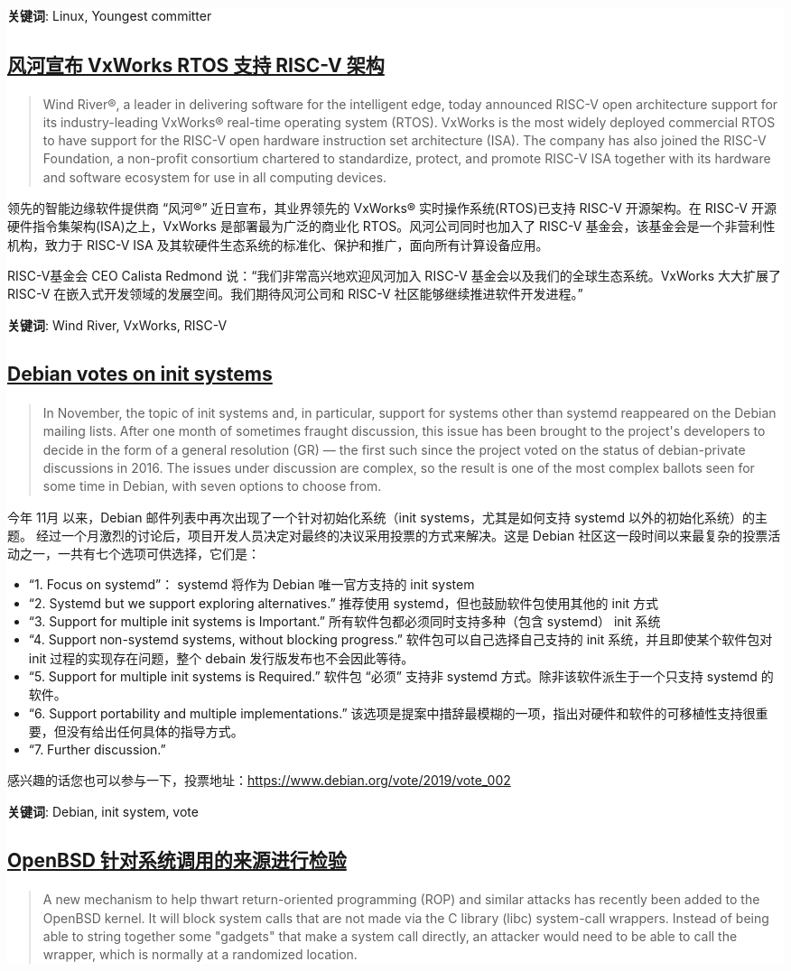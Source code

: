 **关键词**: Linux, Youngest committer

## [**风河宣布 VxWorks RTOS 支持 RISC-V 架构**](https://www.roboticstomorrow.com/news/2019/12/11/wind-river-announces-risc-v-support-for-vxworks-rtos/14546/)

> Wind River®, a leader in delivering software for the intelligent edge, today announced RISC-V open architecture support for its industry-leading VxWorks® real-time operating system (RTOS). VxWorks is the most widely deployed commercial RTOS to have support for the RISC-V open hardware instruction set architecture (ISA). The company has also joined the RISC-V Foundation, a non-profit consortium chartered to standardize, protect, and promote RISC-V ISA together with its hardware and software ecosystem for use in all computing devices.

领先的智能边缘软件提供商 “风河®” 近日宣布，其业界领先的 VxWorks® 实时操作系统(RTOS)已支持 RISC-V 开源架构。在 RISC-V 开源硬件指令集架构(ISA)之上，VxWorks 是部署最为广泛的商业化 RTOS。风河公司同时也加入了 RISC-V 基金会，该基金会是一个非营利性机构，致力于 RISC-V ISA 及其软硬件生态系统的标准化、保护和推广，面向所有计算设备应用。

RISC-V基金会 CEO Calista Redmond 说：“我们非常高兴地欢迎风河加入 RISC-V 基金会以及我们的全球生态系统。VxWorks 大大扩展了 RISC-V 在嵌入式开发领域的发展空间。我们期待风河公司和 RISC-V 社区能够继续推进软件开发进程。”

**关键词**: Wind River, VxWorks, RISC-V

## [**Debian votes on init systems**](https://lwn.net/Articles/806332/)

> In November, the topic of init systems and, in particular, support for systems other than systemd reappeared on the Debian mailing lists. After one month of sometimes fraught discussion, this issue has been brought to the project's developers to decide in the form of a general resolution (GR) — the first such since the project voted on the status of debian-private discussions in 2016. The issues under discussion are complex, so the result is one of the most complex ballots seen for some time in Debian, with seven options to choose from.

今年 11月 以来，Debian 邮件列表中再次出现了一个针对初始化系统（init systems，尤其是如何支持 systemd 以外的初始化系统）的主题。 经过一个月激烈的讨论后，项目开发人员决定对最终的决议采用投票的方式来解决。这是 Debian 社区这一段时间以来最复杂的投票活动之一，一共有七个选项可供选择，它们是：
- “1. Focus on systemd”： systemd 将作为 Debian 唯一官方支持的 init system
- “2. Systemd but we support exploring alternatives.” 推荐使用 systemd，但也鼓励软件包使用其他的 init 方式
- “3. Support for multiple init systems is Important.” 所有软件包都必须同时支持多种（包含 systemd） init 系统
- “4. Support non-systemd systems, without blocking progress.” 软件包可以自己选择自己支持的 init 系统，并且即使某个软件包对 init 过程的实现存在问题，整个 debain 发行版发布也不会因此等待。
- “5. Support for multiple init systems is Required.” 软件包 “必须” 支持非 systemd 方式。除非该软件派生于一个只支持 systemd 的软件。
- “6. Support portability and multiple implementations.” 该选项是提案中措辞最模糊的一项，指出对硬件和软件的可移植性支持很重要，但没有给出任何具体的指导方式。
- “7. Further discussion.”

感兴趣的话您也可以参与一下，投票地址：https://www.debian.org/vote/2019/vote_002

**关键词**: Debian, init system, vote

## [**OpenBSD 针对系统调用的来源进行检验**](https://lwn.net/Articles/806776/)

> A new mechanism to help thwart return-oriented programming (ROP) and similar attacks has recently been added to the OpenBSD kernel. It will block system calls that are not made via the C library (libc) system-call wrappers. Instead of being able to string together some "gadgets" that make a system call directly, an attacker would need to be able to call the wrapper, which is normally at a randomized location.
